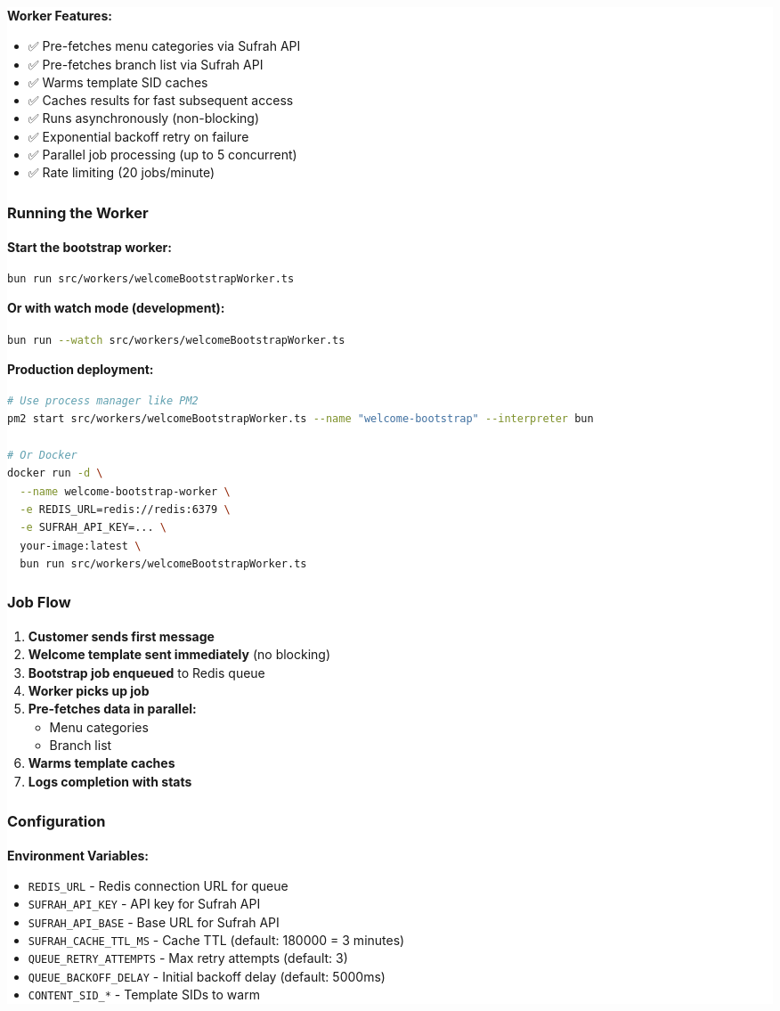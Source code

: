 **Worker Features:**
- ✅ Pre-fetches menu categories via Sufrah API
- ✅ Pre-fetches branch list via Sufrah API
- ✅ Warms template SID caches
- ✅ Caches results for fast subsequent access
- ✅ Runs asynchronously (non-blocking)
- ✅ Exponential backoff retry on failure
- ✅ Parallel job processing (up to 5 concurrent)
- ✅ Rate limiting (20 jobs/minute)

### Running the Worker

**Start the bootstrap worker:**
```bash
bun run src/workers/welcomeBootstrapWorker.ts
```

**Or with watch mode (development):**
```bash
bun run --watch src/workers/welcomeBootstrapWorker.ts
```

**Production deployment:**
```bash
# Use process manager like PM2
pm2 start src/workers/welcomeBootstrapWorker.ts --name "welcome-bootstrap" --interpreter bun

# Or Docker
docker run -d \
  --name welcome-bootstrap-worker \
  -e REDIS_URL=redis://redis:6379 \
  -e SUFRAH_API_KEY=... \
  your-image:latest \
  bun run src/workers/welcomeBootstrapWorker.ts
```

### Job Flow

1. **Customer sends first message**
2. **Welcome template sent immediately** (no blocking)
3. **Bootstrap job enqueued** to Redis queue
4. **Worker picks up job**
5. **Pre-fetches data in parallel:**
   - Menu categories
   - Branch list
6. **Warms template caches**
7. **Logs completion with stats**

### Configuration

**Environment Variables:**
- `REDIS_URL` - Redis connection URL for queue
- `SUFRAH_API_KEY` - API key for Sufrah API
- `SUFRAH_API_BASE` - Base URL for Sufrah API
- `SUFRAH_CACHE_TTL_MS` - Cache TTL (default: 180000 = 3 minutes)
- `QUEUE_RETRY_ATTEMPTS` - Max retry attempts (default: 3)
- `QUEUE_BACKOFF_DELAY` - Initial backoff delay (default: 5000ms)
- `CONTENT_SID_*` - Template SIDs to warm
